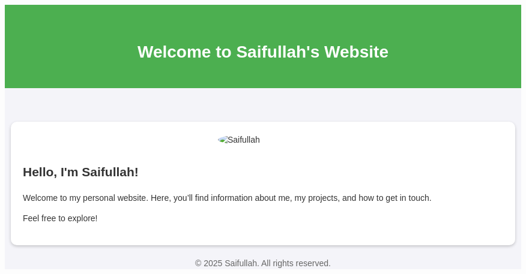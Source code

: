 <!DOCTYPE html>
<html lang="en">
<head>
    <meta charset="UTF-8">
    <meta name="viewport" content="width=device-width, initial-scale=1.0">
    <title>Saifullah's Website</title>
    <style>
        body {
            font-family: Arial, sans-serif;
            margin: 0;
            padding: 0;
            background-color: #f4f4f9;
            color: #333;
        }
        header {
            background-color: #4CAF50;
            color: white;
            padding: 20px;
            text-align: center;
        }
        section {
            margin: 20px auto;
            max-width: 800px;
            padding: 20px;
            background: white;
            border-radius: 10px;
            box-shadow: 0 2px 5px rgba(0, 0, 0, 0.2);
        }
        img {
            max-width: 150px;
            border-radius: 50%;
            display: block;
            margin: 0 auto 20px;
        }
        footer {
            text-align: center;
            margin: 20px 0;
            color: #666;
        }
    </style>
</head>
<body>
    <header>
        <h1>Welcome to Saifullah's Website</h1>
    </header>
    <section>
        <img src="your-photo.jpg" alt="Saifullah">
        <h2>Hello, I'm Saifullah!</h2>
        <p>Welcome to my personal website. Here, you’ll find information about me, my projects, and how to get in touch.</p>
        <p>Feel free to explore!</p>
    </section>
    <footer>
        <p>&copy; 2025 Saifullah. All rights reserved.</p>
    </footer>
</body>
</html>
